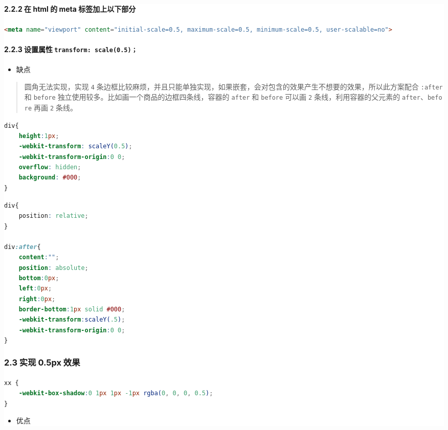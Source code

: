 <a name="0bb535ba"></a>

#### 2.2.2 在 html 的 meta 标签加上以下部分

```html
<meta name="viewport" content="initial-scale=0.5, maximum-scale=0.5, minimum-scale=0.5, user-scalable=no">
```

<a name="1d46d219"></a>

#### 2.2.3 设置属性 `transform: scale(0.5)；`

- 缺点

> 圆角无法实现，实现 `4` 条边框比较麻烦，并且只能单独实现，如果嵌套，会对包含的效果产生不想要的效果，所以此方案配合 `:after` 和 `before` 独立使用较多。比如画一个商品的边框四条线，容器的 `after` 和 `before` 可以画 `2` 条线，利用容器的父元素的 `after`、`before` 再画 `2` 条线。

```css
div{
    height:1px;
    -webkit-transform: scaleY(0.5);
    -webkit-transform-origin:0 0;
    overflow: hidden;
    background: #000;
}
```

```css
div{
    position: relative;
}

div:after{
    content:"";
    position: absolute;
    bottom:0px;
    left:0px;
    right:0px;
    border-bottom:1px solid #000;
    -webkit-transform:scaleY(.5);
    -webkit-transform-origin:0 0;
}
```

<a name="347ff7c0"></a>

### 2.3 实现 0.5px 效果

```css
xx {
    -webkit-box-shadow:0 1px 1px -1px rgba(0, 0, 0, 0.5);
}
```

- 优点
